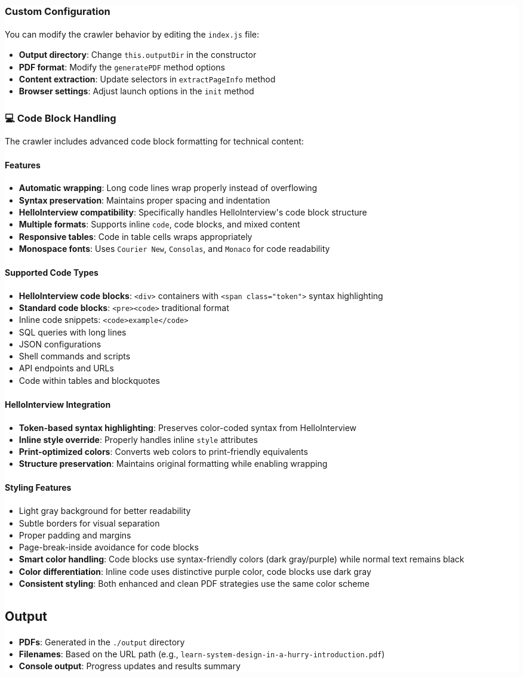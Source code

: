
### Custom Configuration

You can modify the crawler behavior by editing the `index.js` file:

- **Output directory**: Change `this.outputDir` in the constructor
- **PDF format**: Modify the `generatePDF` method options
- **Content extraction**: Update selectors in `extractPageInfo` method
- **Browser settings**: Adjust launch options in the `init` method

### 💻 Code Block Handling

The crawler includes advanced code block formatting for technical content:

#### Features
- **Automatic wrapping**: Long code lines wrap properly instead of overflowing
- **Syntax preservation**: Maintains proper spacing and indentation
- **HelloInterview compatibility**: Specifically handles HelloInterview's code block structure
- **Multiple formats**: Supports inline `code`, code blocks, and mixed content
- **Responsive tables**: Code in table cells wraps appropriately
- **Monospace fonts**: Uses `Courier New`, `Consolas`, and `Monaco` for code readability

#### Supported Code Types
- **HelloInterview code blocks**: `<div>` containers with `<span class="token">` syntax highlighting
- **Standard code blocks**: `<pre><code>` traditional format
- Inline code snippets: `<code>example</code>`
- SQL queries with long lines
- JSON configurations
- Shell commands and scripts
- API endpoints and URLs
- Code within tables and blockquotes

#### HelloInterview Integration
- **Token-based syntax highlighting**: Preserves color-coded syntax from HelloInterview
- **Inline style override**: Properly handles inline `style` attributes
- **Print-optimized colors**: Converts web colors to print-friendly equivalents
- **Structure preservation**: Maintains original formatting while enabling wrapping

#### Styling Features
- Light gray background for better readability
- Subtle borders for visual separation
- Proper padding and margins
- Page-break-inside avoidance for code blocks
- **Smart color handling**: Code blocks use syntax-friendly colors (dark gray/purple) while normal text remains black
- **Color differentiation**: Inline code uses distinctive purple color, code blocks use dark gray
- **Consistent styling**: Both enhanced and clean PDF strategies use the same color scheme

## Output

- **PDFs**: Generated in the `./output` directory
- **Filenames**: Based on the URL path (e.g., `learn-system-design-in-a-hurry-introduction.pdf`)
- **Console output**: Progress updates and results summary
